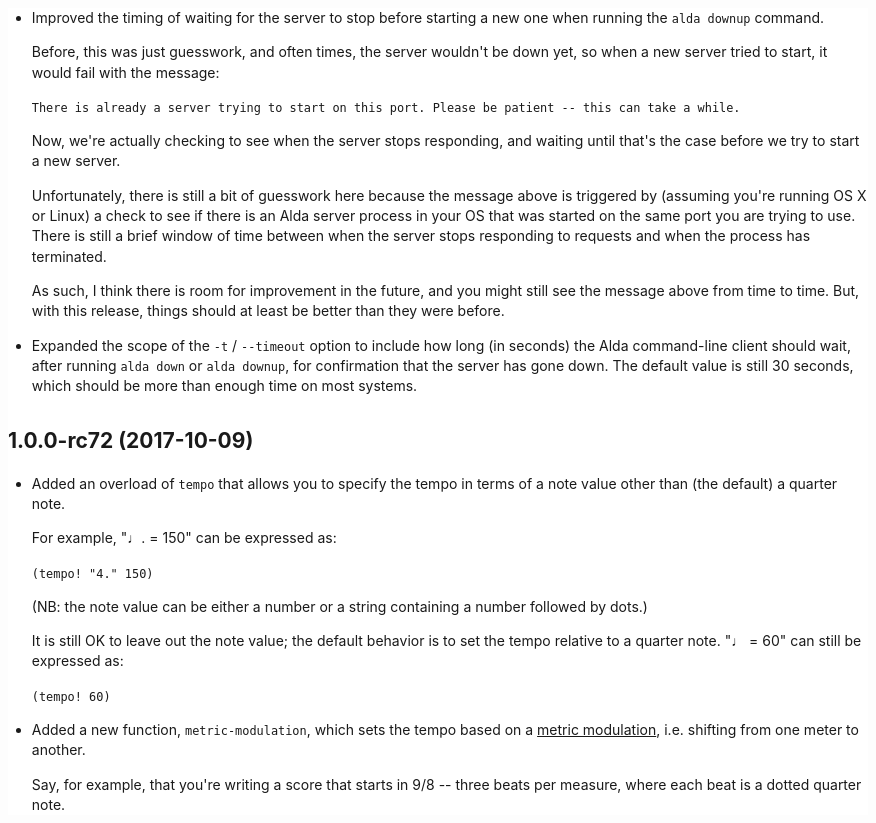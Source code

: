 * Improved the timing of waiting for the server to stop before starting a new
  one when running the `alda downup` command.

  Before, this was just guesswork, and often times, the server wouldn't be down
  yet, so when a new server tried to start, it would fail with the message:

  ```
  There is already a server trying to start on this port. Please be patient -- this can take a while.
  ```

  Now, we're actually checking to see when the server stops responding, and
  waiting until that's the case before we try to start a new server.

  Unfortunately, there is still a bit of guesswork here because the message
  above is triggered by (assuming you're running OS X or Linux) a check to see
  if there is an Alda server process in your OS that was started on the same
  port you are trying to use. There is still a brief window of time between when
  the server stops responding to requests and when the process has terminated.

  As such, I think there is room for improvement in the future, and you might
  still see the message above from time to time. But, with this release, things
  should at least be better than they were before.

* Expanded the scope of the `-t` / `--timeout` option to include how long (in
  seconds) the Alda command-line client should wait, after running `alda down`
  or `alda downup`, for confirmation that the server has gone down. The default
  value is still 30 seconds, which should be more than enough time on most
  systems.

## 1.0.0-rc72 (2017-10-09)

* Added an overload of `tempo` that allows you to specify the tempo in terms of
  a note value other than (the default) a quarter note.

  For example, "♩. = 150" can be expressed as:

  ```
  (tempo! "4." 150)
  ```

  (NB: the note value can be either a number or a string containing a
  number followed by dots.)

  It is still OK to leave out the note value; the default behavior is to set the
  tempo relative to a quarter note. "♩ = 60" can still be expressed as:

  ```
  (tempo! 60)
  ```

* Added a new function, `metric-modulation`, which sets the tempo based on a
  [metric modulation](https://en.wikipedia.org/wiki/Metric_modulation), i.e.
  shifting from one meter to another.

  Say, for example, that you're writing a score that starts in 9/8 -- three
  beats per measure, where each beat is a dotted quarter note.
